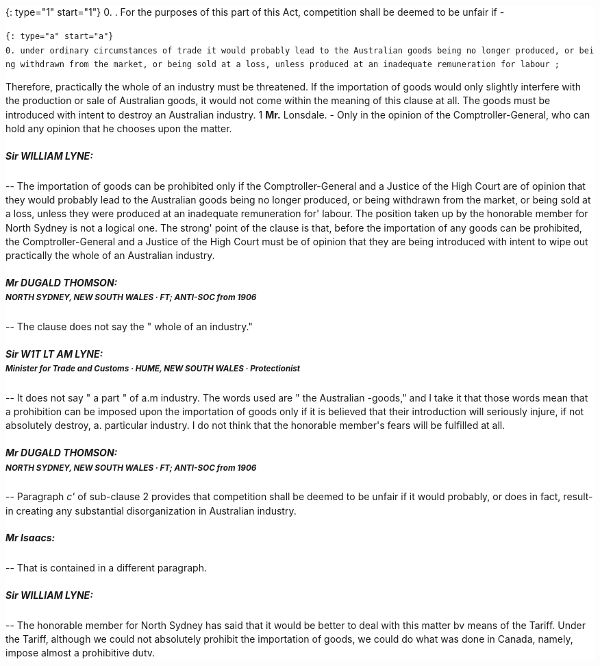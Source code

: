 {: type="1" start="1"}
0. . For the purposes of this part of this Act, competition shall be deemed to be unfair if - 

    {: type="a" start="a"}
    0. under ordinary circumstances of trade it would probably lead to the Australian goods being no longer produced, or being withdrawn from the market, or being sold at a loss, unless produced at an inadequate remuneration for labour ; 


Therefore, practically the whole of an industry must be threatened. If the importation of goods would only slightly interfere with the production or sale of Australian goods, it would not come within the meaning of this clause at all. The goods must be introduced with intent to destroy an Australian industry.  1  **Mr.**  Lonsdale. -  Only in the opinion of the Comptroller-General, who can hold any opinion that he chooses upon the matter. 

##### Sir WILLIAM LYNE:

-- The importation of goods can be prohibited only if the Comptroller-General and a Justice of the High Court are of opinion that they would probably lead to the Australian goods being no longer produced, or being withdrawn from the market, or being sold at a loss, unless they were produced at an inadequate remuneration for' labour. The position taken up by the honorable member for North Sydney is not a logical one. The strong' point of the clause is that, before the importation of any goods can be prohibited, the Comptroller-General and a Justice of the High Court must be of opinion that they are being introduced with intent to wipe out practically the whole of an Australian industry. 

##### Mr DUGALD THOMSON:<br><small class="text-muted">NORTH SYDNEY, NEW SOUTH WALES &middot; FT; ANTI-SOC from 1906</small>

--  The clause does not say the " whole of an industry." 

##### Sir W1T LT AM LYNE:<br><small class="text-muted">Minister for Trade and Customs &middot; HUME, NEW SOUTH WALES &middot; Protectionist</small>

-- It does not say " a part " of a.m industry. The words used are " the Australian -goods," and I take it that those words mean that a prohibition can be imposed upon the importation of goods only if it is believed that their introduction will seriously injure, if not absolutely destroy, a. particular industry. I do not think that the honorable member's fears will be fulfilled at all. 

##### Mr DUGALD THOMSON:<br><small class="text-muted">NORTH SYDNEY, NEW SOUTH WALES &middot; FT; ANTI-SOC from 1906</small>

--  Paragraph  *c'*  of sub-clause 2 provides that competition shall be deemed to be unfair if it would probably, or does in fact, result- in creating any substantial disorganization in Australian industry. 

##### Mr Isaacs:

--  That is contained in a different paragraph. 

##### Sir WILLIAM LYNE:

-- The honorable member for North Sydney has said that it would be better to deal with this matter bv means of the Tariff. Under the Tariff, although we could not absolutely prohibit the importation of goods, we could do what was done in Canada, namely, impose almost a prohibitive dutv. 
